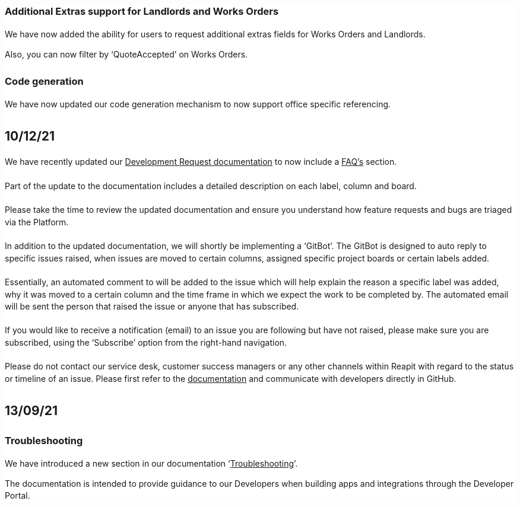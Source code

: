 

### Additional Extras support for Landlords and Works Orders

We have now added the ability for users to request additional extras fields for Works Orders and Landlords.&#x20;

&#x20;Also, you can now filter by ‘QuoteAccepted’ on Works Orders.

### Code generation

We have now updated our code generation mechanism to now support office specific referencing.

## 10/12/21

We have recently updated our [Development Request documentation](https://foundations-documentation.reapit.cloud/dev-requests) to now include a [FAQ’s](https://github.com/reapit/foundations/milestone/105) section.\
\
Part of the update to the documentation includes a detailed description on each label, column and board.\
\
Please take the time to review the updated documentation and ensure you understand how feature requests and bugs are triaged via the Platform.\
\
In addition to the updated documentation, we will shortly be implementing a ‘GitBot’. The GitBot is designed to auto reply to specific issues raised, when issues are moved to certain columns, assigned specific project boards or certain labels added.\
\
Essentially, an automated comment to will be added to the issue which will help explain the reason a specific label was added, why it was moved to a certain column and the time frame in which we expect the work to be completed by. The automated email will be sent the person that raised the issue or anyone that has subscribed.\
\
If you would like to receive a notification (email) to an issue you are following but have not raised, please make sure you are subscribed, using the ‘Subscribe’ option from the right-hand navigation.\
\
Please do not contact our service desk, customer success managers or any other channels within Reapit with regard to the status or timeline of an issue. Please first refer to the [documentation](https://foundations-documentation.reapit.cloud/dev-requests) and communicate with developers directly in GitHub.

## 13/09/21

### Troubleshooting

We have introduced a new section in our documentation ‘[Troubleshooting](troubleshooting/)’.

The documentation is intended to provide guidance to our Developers when building apps and integrations through the Developer Portal.
